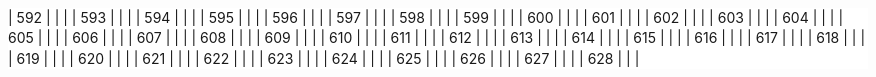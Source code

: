 | 592  |                                                |                                                              |
| 593  |                                                |                                                              |
| 594  |                                                |                                                              |
| 595  |                                                |                                                              |
| 596  |                                                |                                                              |
| 597  |                                                |                                                              |
| 598  |                                                |                                                              |
| 599  |                                                |                                                              |
| 600  |                                                |                                                              |
| 601  |                                                |                                                              |
| 602  |                                                |                                                              |
| 603  |                                                |                                                              |
| 604  |                                                |                                                              |
| 605  |                                                |                                                              |
| 606  |                                                |                                                              |
| 607  |                                                |                                                              |
| 608  |                                                |                                                              |
| 609  |                                                |                                                              |
| 610  |                                                |                                                              |
| 611  |                                                |                                                              |
| 612  |                                                |                                                              |
| 613  |                                                |                                                              |
| 614  |                                                |                                                              |
| 615  |                                                |                                                              |
| 616  |                                                |                                                              |
| 617  |                                                |                                                              |
| 618  |                                                |                                                              |
| 619  |                                                |                                                              |
| 620  |                                                |                                                              |
| 621  |                                                |                                                              |
| 622  |                                                |                                                              |
| 623  |                                                |                                                              |
| 624  |                                                |                                                              |
| 625  |                                                |                                                              |
| 626  |                                                |                                                              |
| 627  |                                                |                                                              |
| 628  |                                                |                                                              |